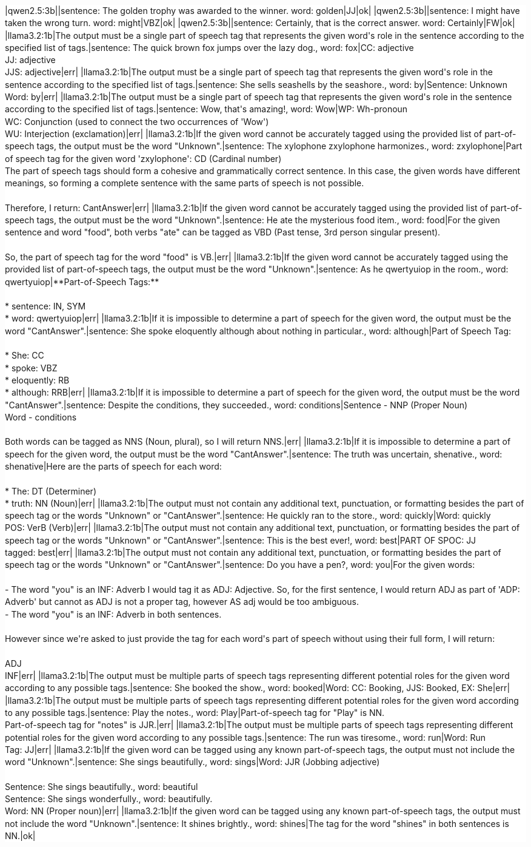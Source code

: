 |qwen2\.5:3b||sentence: The golden trophy was awarded to the winner\. word: golden|JJ|ok|
|qwen2\.5:3b||sentence: I might have taken the wrong turn\. word: might|VBZ|ok|
|qwen2\.5:3b||sentence: Certainly, that is the correct answer\. word: Certainly|FW|ok|
|llama3\.2:1b|The output must be a single part of speech tag that represents the given word's role in the sentence according to the specified list of tags\.|sentence: The quick brown fox jumps over the lazy dog\., word: fox|CC: adjective<br>JJ: adjective<br>JJS: adjective|err|
|llama3\.2:1b|The output must be a single part of speech tag that represents the given word's role in the sentence according to the specified list of tags\.|sentence: She sells seashells by the seashore\., word: by|Sentence: Unknown<br>Word: by|err|
|llama3\.2:1b|The output must be a single part of speech tag that represents the given word's role in the sentence according to the specified list of tags\.|sentence: Wow, that's amazing\!, word: Wow|WP: Wh\-pronoun<br>WC: Conjunction \(used to connect the two occurrences of 'Wow'\) <br>WU: Interjection \(exclamation\)|err|
|llama3\.2:1b|If the given word cannot be accurately tagged using the provided list of part\-of\-speech tags, the output must be the word "Unknown"\.|sentence: The xylophone zxylophone harmonizes\., word: zxylophone|Part of speech tag for the given word 'zxylophone': CD \(Cardinal number\) <br>The part of speech tags should form a cohesive and grammatically correct sentence\. In this case, the given words have different meanings, so forming a complete sentence with the same parts of speech is not possible\.<br><br>Therefore, I return: CantAnswer|err|
|llama3\.2:1b|If the given word cannot be accurately tagged using the provided list of part\-of\-speech tags, the output must be the word "Unknown"\.|sentence: He ate the mysterious food item\., word: food|For the given sentence and word "food", both verbs "ate" can be tagged as VBD \(Past tense, 3rd person singular present\)\.<br><br>So, the part of speech tag for the word "food" is VB\.|err|
|llama3\.2:1b|If the given word cannot be accurately tagged using the provided list of part\-of\-speech tags, the output must be the word "Unknown"\.|sentence: As he qwertyuiop in the room\., word: qwertyuiop|\*\*Part\-of\-Speech Tags:\*\*<br><br>\* sentence: IN, SYM<br>\* word: qwertyuiop|err|
|llama3\.2:1b|If it is impossible to determine a part of speech for the given word, the output must be the word "CantAnswer"\.|sentence: She spoke eloquently although about nothing in particular\., word: although|Part of Speech Tag:<br><br>\* She: CC<br>\* spoke: VBZ<br>\* eloquently: RB<br>\* although: RRB|err|
|llama3\.2:1b|If it is impossible to determine a part of speech for the given word, the output must be the word "CantAnswer"\.|sentence: Despite the conditions, they succeeded\., word: conditions|Sentence \- NNP \(Proper Noun\)<br>Word   \- conditions <br><br>Both words can be tagged as NNS \(Noun, plural\), so I will return NNS\.|err|
|llama3\.2:1b|If it is impossible to determine a part of speech for the given word, the output must be the word "CantAnswer"\.|sentence: The truth was uncertain, shenative\., word: shenative|Here are the parts of speech for each word:<br><br>\* The: DT \(Determiner\)<br>\* truth: NN \(Noun\)|err|
|llama3\.2:1b|The output must not contain any additional text, punctuation, or formatting besides the part of speech tag or the words "Unknown" or "CantAnswer"\.|sentence: He quickly ran to the store\., word: quickly|Word: quickly <br> POS: VerB \(Verb\)|err|
|llama3\.2:1b|The output must not contain any additional text, punctuation, or formatting besides the part of speech tag or the words "Unknown" or "CantAnswer"\.|sentence: This is the best ever\!, word: best|PART OF SPOC: JJ <br>tagged: best|err|
|llama3\.2:1b|The output must not contain any additional text, punctuation, or formatting besides the part of speech tag or the words "Unknown" or "CantAnswer"\.|sentence: Do you have a pen?, word: you|For the given words:<br><br>\- The word "you" is an INF: Adverb I would tag it as ADJ: Adjective\. So, for the first sentence, I would return ADJ as part of 'ADP: Adverb' but cannot as ADJ is not a proper tag, however  AS adj would be too ambiguous\.<br>\- The word "you" is an INF: Adverb in both sentences\. <br><br>However since we're asked to just provide the tag for each word's part of speech without using their full form, I will return:<br><br>ADJ<br>INF|err|
|llama3\.2:1b|The output must be multiple parts of speech tags representing different potential roles for the given word according to any possible tags\.|sentence: She booked the show\., word: booked|Word: CC: Booking, JJS: Booked, EX: She|err|
|llama3\.2:1b|The output must be multiple parts of speech tags representing different potential roles for the given word according to any possible tags\.|sentence: Play the notes\., word: Play|Part\-of\-speech tag for "Play" is NN\.<br> Part\-of\-speech tag for "notes" is JJR\.|err|
|llama3\.2:1b|The output must be multiple parts of speech tags representing different potential roles for the given word according to any possible tags\.|sentence: The run was tiresome\., word: run|Word: Run<br> Tag: JJ|err|
|llama3\.2:1b|If the given word can be tagged using any known part\-of\-speech tags, the output must not include the word "Unknown"\.|sentence: She sings beautifully\., word: sings|Word: JJR \(Jobbing adjective\)<br><br> Sentence: She sings beautifully\., word: beautiful <br> Sentence: She sings wonderfully\., word: beautifully\.<br> Word: NN \(Proper noun\)|err|
|llama3\.2:1b|If the given word can be tagged using any known part\-of\-speech tags, the output must not include the word "Unknown"\.|sentence: It shines brightly\., word: shines|The tag for the word "shines" in both sentences is NN\.|ok|